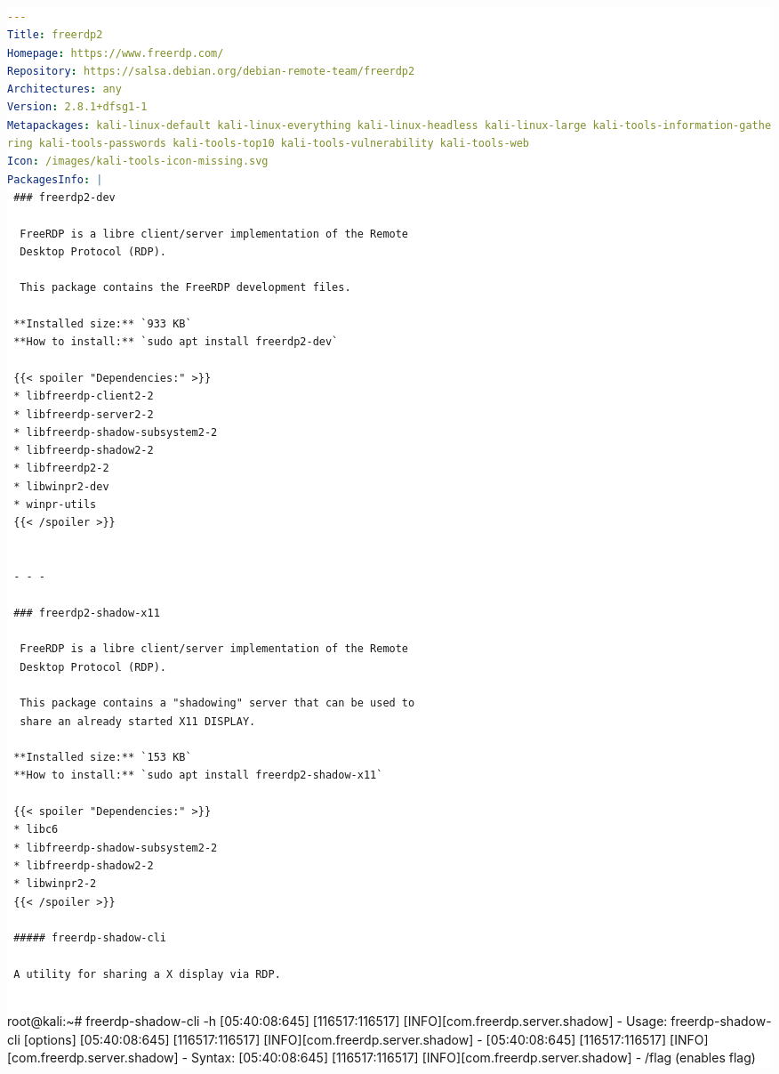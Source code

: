 ```yaml
---
Title: freerdp2
Homepage: https://www.freerdp.com/
Repository: https://salsa.debian.org/debian-remote-team/freerdp2
Architectures: any
Version: 2.8.1+dfsg1-1
Metapackages: kali-linux-default kali-linux-everything kali-linux-headless kali-linux-large kali-tools-information-gathering kali-tools-passwords kali-tools-top10 kali-tools-vulnerability kali-tools-web 
Icon: /images/kali-tools-icon-missing.svg
PackagesInfo: |
 ### freerdp2-dev
 
  FreeRDP is a libre client/server implementation of the Remote
  Desktop Protocol (RDP).
   
  This package contains the FreeRDP development files.
 
 **Installed size:** `933 KB`  
 **How to install:** `sudo apt install freerdp2-dev`  
 
 {{< spoiler "Dependencies:" >}}
 * libfreerdp-client2-2 
 * libfreerdp-server2-2 
 * libfreerdp-shadow-subsystem2-2 
 * libfreerdp-shadow2-2 
 * libfreerdp2-2 
 * libwinpr2-dev 
 * winpr-utils 
 {{< /spoiler >}}
 
 
 - - -
 
 ### freerdp2-shadow-x11
 
  FreeRDP is a libre client/server implementation of the Remote
  Desktop Protocol (RDP).
   
  This package contains a "shadowing" server that can be used to
  share an already started X11 DISPLAY.
 
 **Installed size:** `153 KB`  
 **How to install:** `sudo apt install freerdp2-shadow-x11`  
 
 {{< spoiler "Dependencies:" >}}
 * libc6 
 * libfreerdp-shadow-subsystem2-2 
 * libfreerdp-shadow2-2 
 * libwinpr2-2 
 {{< /spoiler >}}
 
 ##### freerdp-shadow-cli
 
 A utility for sharing a X display via RDP.
 
 ```
 root@kali:~# freerdp-shadow-cli -h
 [05:40:08:645] [116517:116517] [INFO][com.freerdp.server.shadow] - Usage: freerdp-shadow-cli [options]
 [05:40:08:645] [116517:116517] [INFO][com.freerdp.server.shadow] - 
 [05:40:08:645] [116517:116517] [INFO][com.freerdp.server.shadow] - Syntax:
 [05:40:08:645] [116517:116517] [INFO][com.freerdp.server.shadow] -     /flag (enables flag)